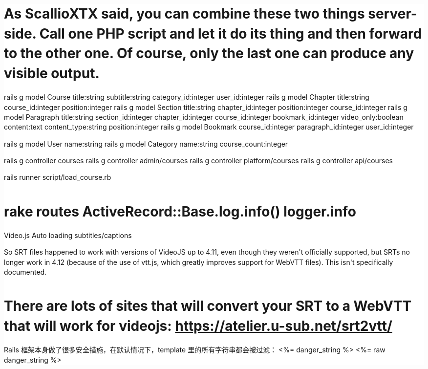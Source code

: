 As ScallioXTX said, you can combine these two things server-side. Call one PHP script and let it do its thing and then forward to the other one. Of course, only the last one can produce any visible output.
=======================================================
rails g model Course title:string subtitle:string category_id:integer user_id:integer
rails g model Chapter title:string course_id:integer position:integer
rails g model Section title:string chapter_id:integer position:integer course_id:integer
rails g model Paragraph title:string section_id:integer chapter_id:integer course_id:integer bookmark_id:integer video_only:boolean content:text content_type:string position:integer
rails g model Bookmark course_id:integer paragraph_id:integer user_id:integer

rails g model User name:string
rails g model Category name:string course_count:integer

rails g controller courses
rails g controller admin/courses
rails g controller platform/courses
rails g controller api/courses

rails runner script/load_course.rb


rake routes
ActiveRecord::Base.log.info()
logger.info
=======================================================
Video.js Auto loading subtitles/captions

So SRT files happened to work with versions of VideoJS up to 4.11, even though they weren't officially supported, but SRTs no longer work in 4.12 (because of the use of vtt.js, which greatly improves support for WebVTT files). This isn't specifically documented.

<video id="dotsub_example" class="video-js vjs-default-skin" width="640" height="264"  poster="http://video-js.zencoder.com/oceans-clip.png" controls preload="auto" data-setup='[]'>
   <source src="http://video-js.zencoder.com/oceans-clip.mp4" type='video/mp4' />
   <source src="http://video-js.zencoder.com/oceans-clip.webm" type='video/webm; codecs="vp8, vorbis"' />
   <source src="http://video-js.zencoder.com/oceans-clip.ogg" type='video/ogg; codecs="theora, vorbis"' />
   <track kind='captions' src='https://dotsub.com/media/5d5f008c-b5d5-466f-bb83-2b3cfa997992/c/chi_hans/vtt' srclang='zh' label='Chinese' default />
   <track kind='captions' src='https://dotsub.com/media/5d5f008c-b5d5-466f-bb83-2b3cfa997992/c/eng/vtt' srclang='en' label='English' />
   <track kind='captions' src='https://dotsub.com/media/5d5f008c-b5d5-466f-bb83-2b3cfa997992/c/spa/vtt' srclang='es' label='Spanish' />
   <track kind='captions' src='https://dotsub.com/media/5d5f008c-b5d5-466f-bb83-2b3cfa997992/c/fre_ca/vtt' srclang='fr' label='French' />
</video>

There are lots of sites that will convert your SRT to a WebVTT that will work for videojs: https://atelier.u-sub.net/srt2vtt/
=======================================================
Rails 框架本身做了很多安全措施，在默认情况下，template 里的所有字符串都会被过滤：
<%= danger_string %> 
<%= raw danger_string %> 

